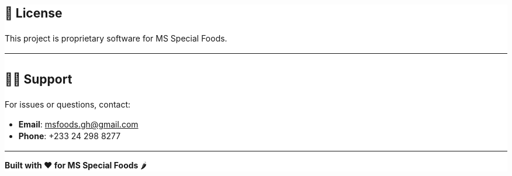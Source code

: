 ## 📝 License

This project is proprietary software for MS Special Foods.

---

## 👨‍💻 Support

For issues or questions, contact:
- **Email**: msfoods.gh@gmail.com
- **Phone**: +233 24 298 8277

---

**Built with ❤️ for MS Special Foods** 🌶️
